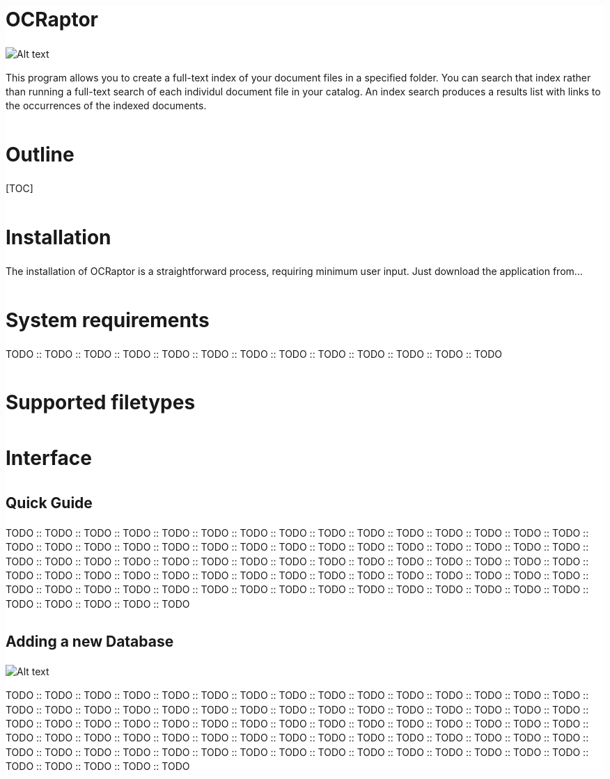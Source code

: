 OCRaptor
====
![Alt text](OCRaptorIcon.png)

This program allows you to create a full-text index of your document files in a specified folder.
You can search that index rather than running a full-text search of each individul document file in your catalog.
An index search produces a results list with links to the occurrences of the indexed documents.

<a name="Outline"></a>
# Outline

[TOC]

# Installation
The installation of OCRaptor is a straightforward process, requiring minimum user input. Just download the application from...

# System requirements
TODO :: TODO :: TODO :: TODO :: TODO :: TODO :: TODO :: TODO :: TODO :: TODO :: TODO :: TODO :: TODO

# Supported filetypes

# Interface
<a name="SelectDatabase"></a>
## Quick Guide

TODO :: TODO :: TODO :: TODO :: TODO :: TODO :: TODO :: TODO :: TODO :: TODO :: TODO :: TODO :: TODO :: TODO :: TODO :: TODO :: TODO :: TODO :: TODO :: TODO :: TODO :: TODO :: TODO :: TODO :: TODO :: TODO :: TODO :: TODO :: TODO :: TODO :: TODO :: TODO :: TODO :: TODO :: TODO :: TODO :: TODO :: TODO :: TODO :: TODO :: TODO :: TODO :: TODO :: TODO :: TODO :: TODO :: TODO :: TODO :: TODO :: TODO :: TODO :: TODO :: TODO :: TODO :: TODO :: TODO :: TODO :: TODO :: TODO :: TODO :: TODO :: TODO :: TODO :: TODO :: TODO :: TODO :: TODO :: TODO :: TODO :: TODO :: TODO :: TODO :: TODO :: TODO :: TODO :: TODO :: TODO :: TODO :: TODO :: TODO


<a name="AddDatabase"></a>
## Adding a new Database
![Alt text](AddDatabase-en.png)

TODO :: TODO :: TODO :: TODO :: TODO :: TODO :: TODO :: TODO :: TODO :: TODO :: TODO :: TODO :: TODO :: TODO :: TODO :: TODO :: TODO :: TODO :: TODO :: TODO :: TODO :: TODO :: TODO :: TODO :: TODO :: TODO :: TODO :: TODO :: TODO :: TODO :: TODO :: TODO :: TODO :: TODO :: TODO :: TODO :: TODO :: TODO :: TODO :: TODO :: TODO :: TODO :: TODO :: TODO :: TODO :: TODO :: TODO :: TODO :: TODO :: TODO :: TODO :: TODO :: TODO :: TODO :: TODO :: TODO :: TODO :: TODO :: TODO :: TODO :: TODO :: TODO :: TODO :: TODO :: TODO :: TODO :: TODO :: TODO :: TODO :: TODO :: TODO :: TODO :: TODO :: TODO :: TODO :: TODO :: TODO :: TODO :: TODO :: TODO
